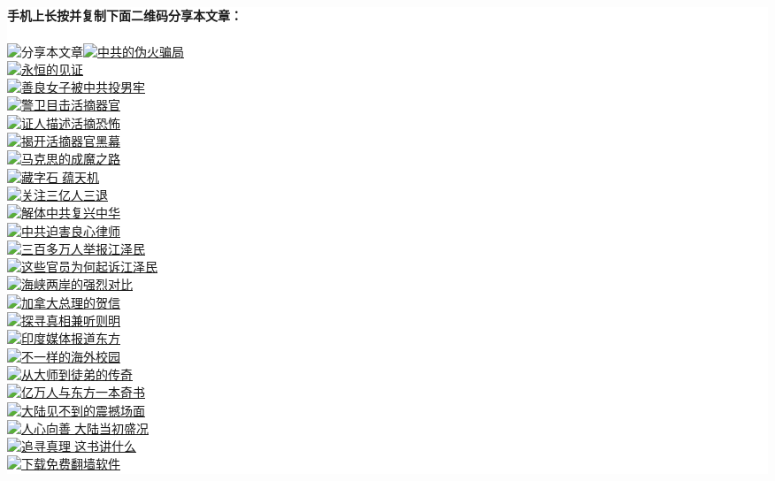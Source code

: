 <strong>手机上长按并复制下面二维码分享本文章：</strong><br><br><img src="https://quickchart.io/qr?size=256&text=https://github.com/19920513/djy/blob/master/gb/24/4/13/n14224901.md%231" title="分享本文章"></td><td VALIGN=TOP><a href="https://github.com/19920513/djy/blob/master/gb/16/1/21/n4622075.md?dfh#1" target="_blank"><img src="https://raw.githubusercontent.com/19920513/djy/master/gb/300/wei-f1.jpg" title="中共的伪火骗局"  alt="中共的伪火骗局"></a><br><a href="https://github.com/19920513/www/blob/master/README.md?dfh#9" target="_blank"><img src="https://raw.githubusercontent.com/19920513/djy/master/gb/300/yong-h.jpg" title="永恒的见证"  alt="永恒的见证"></a><br><a href="https://github.com/19920513/djy/blob/master/gb/13/9/29/n3974789.md?dfh#1" target="_blank"><img src="https://raw.githubusercontent.com/19920513/djy/master/gb/300/shang-lnz.jpg" title="善良女子被中共投男牢"  alt="善良女子被中共投男牢"></a><br><a href="https://github.com/19920513/djy/blob/master/gb/16/3/16/n4663449.md?dfh#1" target="_blank"><img src="https://raw.githubusercontent.com/19920513/djy/master/gb/300/huo-z3.jpg" title="警卫目击活摘器官"  alt="警卫目击活摘器官"></a><br><a href="https://github.com/19920513/djy/blob/master/gb/16/8/7/n8177641.md?dfh#1" target="_blank"><img src="https://raw.githubusercontent.com/19920513/djy/master/gb/300/huo-z4.jpg" title="证人描述活摘恐怖"  alt="证人描述活摘恐怖"></a><br><a href="https://github.com/19920513/djy/blob/master/gb/10/4/19/n2881569.md?dfh#1" target="_blank"><img src="https://raw.githubusercontent.com/19920513/djy/master/gb/300/huo-z1.jpg" title="揭开活摘器官黑幕"  alt="揭开活摘器官黑幕"></a><br><a href="https://github.com/19920513/djy/blob/master/gb/10/11/7/n3077476.md?dfh#1" target="_blank"><img src="https://raw.githubusercontent.com/19920513/djy/master/gb/300/ma-ks.jpg" title="马克思的成魔之路"  alt="马克思的成魔之路"></a><br><a href="https://github.com/19920513/djy/blob/master/gb/14/6/9/n4173977.md?dfh#1" target="_blank"><img src="https://raw.githubusercontent.com/19920513/djy/master/gb/300/chang-zs.jpg" title="藏字石 蕴天机"  alt="藏字石 蕴天机"></a><br><a href="https://github.com/19920513/djy/blob/master/gb/18/5/10/n10381511.md?dfh#1" target="_blank"><img src="https://raw.githubusercontent.com/19920513/djy/master/gb/300/st1.jpg" title="关注三亿人三退"  alt="关注三亿人三退"></a><br><a href="https://github.com/19920513/djy/blob/master/gb/18/3/21/n10237682.md?dfh#1" target="_blank"><img src="https://raw.githubusercontent.com/19920513/djy/master/gb/300/jie-t.jpg" title="解体中共复兴中华"  alt="解体中共复兴中华"></a><br><a href="https://github.com/19920513/djy/blob/master/gb/9/2/9/n2422991.md?dfh#1" target="_blank"><img src="https://raw.githubusercontent.com/19920513/djy/master/gb/300/gao-zs.jpg" title="中共迫害良心律师"  alt="中共迫害良心律师"></a><br><a href="https://github.com/19920513/djy/blob/master/gb/18/12/9/n10900044.md?dfh#1" target="_blank"><img src="https://raw.githubusercontent.com/19920513/djy/master/gb/300/sj1.jpg" title="三百多万人举报江泽民"  alt="三百多万人举报江泽民"></a><br><a href="https://github.com/19920513/djy/blob/master/gb/18/8/28/n10672014.md?dfh#1" target="_blank"><img src="https://raw.githubusercontent.com/19920513/djy/master/gb/300/sj2.jpg" title="这些官员为何起诉江泽民"  alt="这些官员为何起诉江泽民"></a><br><a href="https://github.com/19920513/djy/blob/master/gb/8/12/18/n2367165.md?dfh#1" target="_blank"><img src="https://raw.githubusercontent.com/19920513/djy/master/gb/300/liangan.jpg" title="海峡两岸的强烈对比"  alt="海峡两岸的强烈对比"></a><br><a href="https://github.com/19920513/djy/blob/master/gb/15/12/10/n4593139.md?dfh#1" target="_blank"><img src="https://raw.githubusercontent.com/19920513/djy/master/gb/300/jia-ndzl.jpg" title="加拿大总理的贺信"  alt="加拿大总理的贺信"></a><br><a href="https://github.com/19920513/djy/blob/master/gb/11/6/17/n3289382.md?dfh#1" target="_blank"><img src="https://raw.githubusercontent.com/19920513/djy/master/gb/300/xiao-wd.jpg" title="探寻真相兼听则明"  alt="探寻真相兼听则明"></a><br><a href="https://github.com/19920513/djy/blob/master/gb/18/10/27/n10812623.md?dfh#1" target="_blank"><img src="https://raw.githubusercontent.com/19920513/djy/master/gb/300/yindu.jpg" title="印度媒体报道东方"  alt="印度媒体报道东方"></a><br><a href="https://github.com/19920513/djy/blob/master/gb/18/6/9/n10469652.md?dfh#1" target="_blank"><img src="https://raw.githubusercontent.com/19920513/djy/master/gb/300/xie-j.jpg" title="不一样的海外校园"  alt="不一样的海外校园"></a><br><a href="https://github.com/19920513/djy/blob/master/gb/7/4/5/n1669415.md?dfh#1" target="_blank"><img src="https://raw.githubusercontent.com/19920513/djy/master/gb/300/li-up.jpg" title="从大师到徒弟的传奇"  alt="从大师到徒弟的传奇"></a><br><a href="https://github.com/19920513/djy/blob/master/gb/17/5/26/n9191512.md?dfh#1" target="_blank"><img src="https://raw.githubusercontent.com/19920513/djy/master/gb/300/zfl2.jpg" title="亿万人与东方一本奇书"  alt="亿万人与东方一本奇书"></a><br><a href="https://github.com/19920513/djy/blob/master/gb/13/11/27/n4020290.md?dfh#1" target="_blank"><img src="https://raw.githubusercontent.com/19920513/djy/master/gb/300/zhen-h.jpg" title="大陆见不到的震撼场面"  alt="大陆见不到的震撼场面"></a><br><a href="https://github.com/19920513/djy/blob/master/gb/15/7/17/n4482910.md?dfh#1" target="_blank"><img src="https://raw.githubusercontent.com/19920513/djy/master/gb/300/dalu-sk.jpg" title="人心向善 大陆当初盛况"  alt="人心向善 大陆当初盛况"></a><br><a href="https://github.com/19920513/djy/blob/master/gb/19/1/5/n10955468.md?dfh#1" target="_blank"><img src="https://raw.githubusercontent.com/19920513/djy/master/gb/300/zfl1.jpg" title="追寻真理 这书讲什么"  alt="追寻真理 这书讲什么"></a><br><a href="https://github.com/19920513/www/blob/master/README.md?dfh#1" target="_blank"><img src="https://raw.githubusercontent.com/19920513/djy/master/gb/300/fq1.jpg" title="下载免费翻墙软件"  alt="下载免费翻墙软件"></a><br></td></tr></table>
